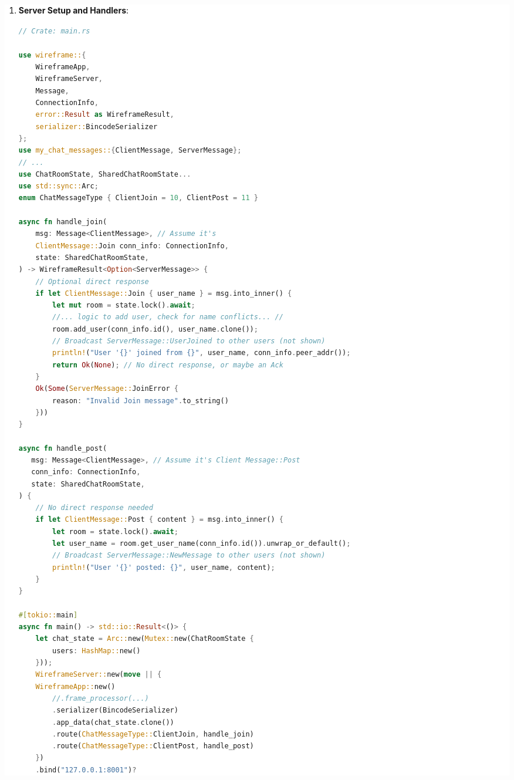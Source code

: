   1. **Server Setup and Handlers**:

     ```rust
     // Crate: main.rs

     use wireframe::{
         WireframeApp,
         WireframeServer,
         Message,
         ConnectionInfo,
         error::Result as WireframeResult,
         serializer::BincodeSerializer
     };
     use my_chat_messages::{ClientMessage, ServerMessage};
     // ...
     use ChatRoomState, SharedChatRoomState...
     use std::sync::Arc;
     enum ChatMessageType { ClientJoin = 10, ClientPost = 11 }

     async fn handle_join(
         msg: Message<ClientMessage>, // Assume it's
         ClientMessage::Join conn_info: ConnectionInfo,
         state: SharedChatRoomState,
     ) -> WireframeResult<Option<ServerMessage>> {
         // Optional direct response
         if let ClientMessage::Join { user_name } = msg.into_inner() {
             let mut room = state.lock().await;
             //... logic to add user, check for name conflicts... //
             room.add_user(conn_info.id(), user_name.clone());
             // Broadcast ServerMessage::UserJoined to other users (not shown)
             println!("User '{}' joined from {}", user_name, conn_info.peer_addr());
             return Ok(None); // No direct response, or maybe an Ack
         }
         Ok(Some(ServerMessage::JoinError {
             reason: "Invalid Join message".to_string()
         }))
     }

     async fn handle_post(
        msg: Message<ClientMessage>, // Assume it's Client Message::Post
        conn_info: ConnectionInfo,
        state: SharedChatRoomState,
     ) {
         // No direct response needed
         if let ClientMessage::Post { content } = msg.into_inner() {
             let room = state.lock().await;
             let user_name = room.get_user_name(conn_info.id()).unwrap_or_default();
             // Broadcast ServerMessage::NewMessage to other users (not shown)
             println!("User '{}' posted: {}", user_name, content);
         }
     }

     #[tokio::main]
     async fn main() -> std::io::Result<()> {
         let chat_state = Arc::new(Mutex::new(ChatRoomState {
             users: HashMap::new()
         }));
         WireframeServer::new(move || {
         WireframeApp::new()
             //.frame_processor(...)
             .serializer(BincodeSerializer)
             .app_data(chat_state.clone())
             .route(ChatMessageType::ClientJoin, handle_join)
             .route(ChatMessageType::ClientPost, handle_post)
         })
         .bind("127.0.0.1:8001")?

[^1]: Actix Web 4 – <https://docs.rs/actix-web>
[^2]: <https://crates.io/crates/wire-rs>
[^3]: Serde framework – <https://serde.rs>
[^4]: *bincode* configuration – <https://docs.rs/bincode>
[^5]: Derivable traits in *bincode* 2 – <https://docs.rs/bincode>
[^6]: See *Rust Performance Book* – <https://nnethercote.github.io/perf-book/>